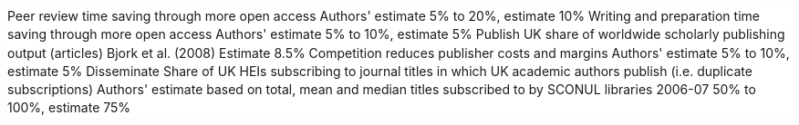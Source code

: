 <tr>

<td>Peer review time saving through more open access</td>

<td>Authors' estimate</td>

<td>5% to 20%, estimate 10%</td>

</tr>

<tr>

<td>Writing and preparation time saving through more open access</td>

<td>Authors' estimate</td>

<td>5% to 10%, estimate 5%</td>

</tr>

<tr bgcolor="#B9FFE1">

<th colspan="3" style="font-style: italic;">Publish</th>

</tr>

<tr>

<td>UK share of worldwide scholarly publishing output (articles)</td>

<td>Bjork et al. (2008)</td>

<td>Estimate 8.5%</td>

</tr>

<tr>

<td>Competition reduces publisher costs and margins</td>

<td>Authors' estimate</td>

<td>5% to 10%, estimate 5%</td>

</tr>

<tr bgcolor="#B9FFE1">

<th colspan="3" style="font-style: italic;">Disseminate</th>

</tr>

<tr>

<td>Share of UK HEIs subscribing to journal titles in which UK academic authors publish (i.e. duplicate subscriptions)</td>

<td>Authors' estimate based on total, mean and median titles subscribed to by SCONUL libraries 2006-07</td>

<td>50% to 100%, estimate 75%</td>

</tr>

</tbody>
